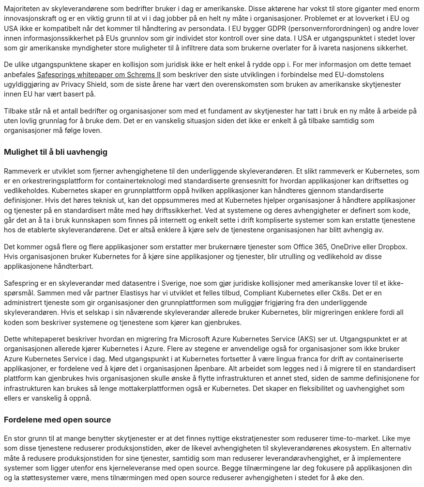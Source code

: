 Majoriteten av skyleverandørene som bedrifter bruker i dag er amerikanske. Disse aktørene har vokst til store giganter med enorm innovasjonskraft og er en viktig grunn til at vi i dag jobber på en helt ny måte i organisasjoner. Problemet er at lovverket i EU og USA ikke er kompatibelt når det kommer til håndtering av persondata. I EU bygger GDPR (personvernforordningen) og andre lover innen informasjonssikkerhet på EUs grunnlov som gir individet stor kontroll over sine data. I USA er utgangspunktet i stedet lover som gir amerikanske myndigheter store muligheter til å infiltrere data som brukerne overlater for å ivareta nasjonens sikkerhet.

De ulike utgangspunktene skaper en kollisjon som juridisk ikke er helt enkel å rydde opp i. For mer informasjon om dette temaet anbefales [Safesprings whitepaper om Schrems II](/schrems) som beskriver den siste utviklingen i forbindelse med EU-domstolens ugyldiggjøring av Privacy Shield, som de siste årene har vært den overenskomsten som bruken av amerikanske skytjenester innen EU har vært basert på.

Tilbake står nå et antall bedrifter og organisasjoner som med et fundament av skytjenester har tatt i bruk en ny måte å arbeide på uten lovlig grunnlag for å bruke dem. Det er en vanskelig situasjon siden det ikke er enkelt å gå tilbake samtidig som organisasjoner må følge loven.

### Mulighet til å bli uavhengig

Rammeverk er utviklet som fjerner avhengighetene til den underliggende skyleverandøren. Et slikt rammeverk er Kubernetes, som er en orkestreringsplattform for containerteknologi med standardiserte grensesnitt for hvordan applikasjoner kan driftsettes og vedlikeholdes. Kubernetes skaper en grunnplattform oppå hvilken applikasjoner kan håndteres gjennom standardiserte definisjoner. Hvis det høres teknisk ut, kan det oppsummeres med at Kubernetes hjelper organisasjoner å håndtere applikasjoner og tjenester på en standardisert måte med høy driftssikkerhet. Ved at systemene og deres avhengigheter er definert som kode, går det an å ta i bruk kunnskapen som finnes på internett og enkelt sette i drift kompliserte systemer som kan erstatte tjenestene hos de etablerte skyleverandørene. Det er altså enklere å kjøre selv de tjenestene organisasjonen har blitt avhengig av.

Det kommer også flere og flere applikasjoner som erstatter mer brukernære tjenester som Office 365, OneDrive eller Dropbox. Hvis organisasjonen bruker Kubernetes for å kjøre sine applikasjoner og tjenester, blir utrulling og vedlikehold av disse applikasjonene håndterbart.

Safespring er en skyleverandør med datasentre i Sverige, noe som gjør juridiske kollisjoner med amerikanske lover til et ikke-spørsmål. Sammen med vår partner Elastisys har vi utviklet et felles tilbud, Compliant Kubernetes eller Ck8s. Det er en administrert tjeneste som gir organisasjoner den grunnplattformen som muliggjør frigjøring fra den underliggende skyleverandøren. Hvis et selskap i sin nåværende skyleverandør allerede bruker Kubernetes, blir migreringen enklere fordi all koden som beskriver systemene og tjenestene som kjører kan gjenbrukes.

Dette whitepaperet beskriver hvordan en migrering fra Microsoft Azure Kubernetes Service (AKS) ser ut. Utgangspunktet er at organisasjonen allerede kjører Kubernetes i Azure. Flere av stegene er anvendelige også for organisasjoner som ikke bruker Azure Kubernetes Service i dag. Med utgangspunkt i at Kubernetes fortsetter å være lingua franca for drift av containeriserte applikasjoner, er fordelene ved å kjøre det i organisasjonen åpenbare. Alt arbeidet som legges ned i å migrere til en standardisert plattform kan gjenbrukes hvis organisasjonen skulle ønske å flytte infrastrukturen et annet sted, siden de samme definisjonene for infrastrukturen kan brukes så lenge mottakerplattformen også er Kubernetes. Det skaper en fleksibilitet og uavhengighet som ellers er vanskelig å oppnå.

### Fordelene med open source

En stor grunn til at mange benytter skytjenester er at det finnes nyttige ekstratjenester som reduserer time-to-market. Like mye som disse tjenestene reduserer produksjonstiden, øker de likevel avhengigheten til skyleverandørenes økosystem. En alternativ måte å redusere produksjonstiden for sine tjenester, samtidig som man reduserer leverandøravhengighet, er å implementere systemer som ligger utenfor ens kjerneleveranse med open source. Begge tilnærmingene lar deg fokusere på applikasjonen din og la støttesystemer være, mens tilnærmingen med open source reduserer avhengigheten i stedet for å øke den.
